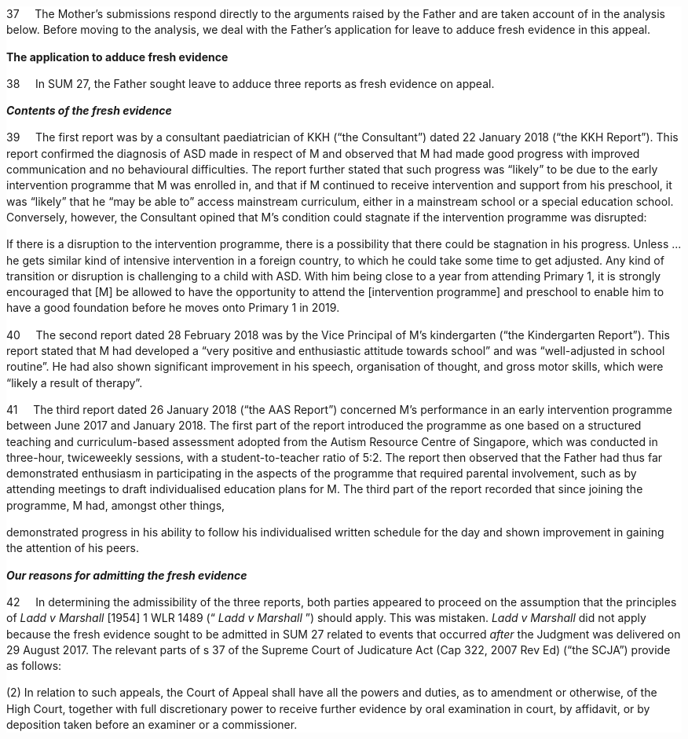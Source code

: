 37     The Mother’s submissions respond directly to the arguments raised by the Father and are taken account of in the analysis below. Before moving to the analysis, we deal with the Father’s application for leave to adduce fresh evidence in this appeal. 

**The application to adduce fresh evidence** 

38     In SUM 27, the Father sought leave to adduce three reports as fresh evidence on appeal. 

**_Contents of the fresh evidence_** 

39     The first report was by a consultant paediatrician of KKH (“the Consultant”) dated 22 January 2018 (“the KKH Report”). This report confirmed the diagnosis of ASD made in respect of M and observed that M had made good progress with improved communication and no behavioural difficulties. The report further stated that such progress was “likely” to be due to the early intervention programme that M was enrolled in, and that if M continued to receive intervention and support from his preschool, it was “likely” that he “may be able to” access mainstream curriculum, either in a mainstream school or a special education school. Conversely, however, the Consultant opined that M’s condition could stagnate if the intervention programme was disrupted: 

 If there is a disruption to the intervention programme, there is a possibility that there could be stagnation in his progress. Unless ... he gets similar kind of intensive intervention in a foreign country, to which he could take some time to get adjusted. Any kind of transition or disruption is challenging to a child with ASD. With him being close to a year from attending Primary 1, it is strongly encouraged that [M] be allowed to have the opportunity to attend the [intervention programme] and preschool to enable him to have a good foundation before he moves onto Primary 1 in 2019. 

40     The second report dated 28 February 2018 was by the Vice Principal of M’s kindergarten (“the Kindergarten Report”). This report stated that M had developed a “very positive and enthusiastic attitude towards school” and was “well-adjusted in school routine”. He had also shown significant improvement in his speech, organisation of thought, and gross motor skills, which were “likely a result of therapy”. 

41     The third report dated 26 January 2018 (“the AAS Report”) concerned M’s performance in an early intervention programme between June 2017 and January 2018. The first part of the report introduced the programme as one based on a structured teaching and curriculum-based assessment adopted from the Autism Resource Centre of Singapore, which was conducted in three-hour, twiceweekly sessions, with a student-to-teacher ratio of 5:2. The report then observed that the Father had thus far demonstrated enthusiasm in participating in the aspects of the programme that required parental involvement, such as by attending meetings to draft individualised education plans for M. The third part of the report recorded that since joining the programme, M had, amongst other things, 


demonstrated progress in his ability to follow his individualised written schedule for the day and shown improvement in gaining the attention of his peers. 

**_Our reasons for admitting the fresh evidence_** 

42     In determining the admissibility of the three reports, both parties appeared to proceed on the assumption that the principles of _Ladd v Marshall_ [1954] 1 WLR 1489 (“ _Ladd v Marshall_ ”) should apply. This was mistaken. _Ladd v Marshall_ did not apply because the fresh evidence sought to be admitted in SUM 27 related to events that occurred _after_ the Judgment was delivered on 29 August 2017. The relevant parts of s 37 of the Supreme Court of Judicature Act (Cap 322, 2007 Rev Ed) (“the SCJA”) provide as follows: 

 (2) In relation to such appeals, the Court of Appeal shall have all the powers and duties, as to amendment or otherwise, of the High Court, together with full discretionary power to receive further evidence by oral examination in court, by affidavit, or by deposition taken before an examiner or a commissioner. 
